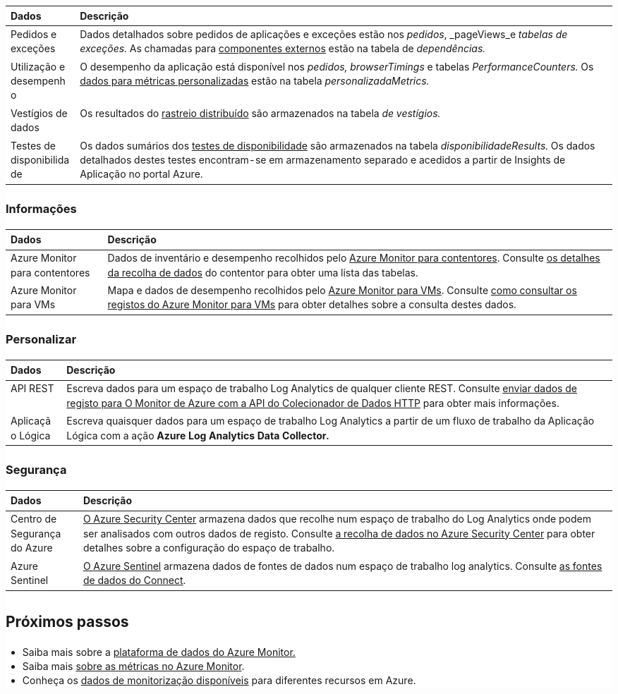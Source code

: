| Dados | Descrição |
|:---|:---|
| Pedidos e exceções | Dados detalhados sobre pedidos de aplicações e exceções estão nos _pedidos_, _pageViews_e _tabelas de exceções._ As chamadas para [componentes externos](../app/asp-net-dependencies.md) estão na tabela de _dependências._ |
| Utilização e desempenho | O desempenho da aplicação está disponível nos _pedidos,_ _browserTimings_ e tabelas _PerformanceCounters._ Os [dados para métricas personalizadas](../app/api-custom-events-metrics.md#trackevent) estão na tabela _personalizadaMetrics._|
| Vestígios de dados | Os resultados do [rastreio distribuído](../app/distributed-tracing.md) são armazenados na tabela _de vestígios._ |
| Testes de disponibilidade | Os dados sumários dos [testes de disponibilidade](../app/monitor-web-app-availability.md) são armazenados na tabela _disponibilidadeResults._ Os dados detalhados destes testes encontram-se em armazenamento separado e acedidos a partir de Insights de Aplicação no portal Azure. |

### <a name="insights"></a>Informações

| Dados | Descrição |
|:---|:---|
| Azure Monitor para contentores | Dados de inventário e desempenho recolhidos pelo [Azure Monitor para contentores](../insights/container-insights-overview.md). Consulte [os detalhes da recolha de dados](../insights/container-insights-log-search.md#container-records) do contentor para obter uma lista das tabelas. |
| Azure Monitor para VMs | Mapa e dados de desempenho recolhidos pelo [Azure Monitor para VMs](../insights/vminsights-overview.md). Consulte [como consultar os registos do Azure Monitor para VMs](../insights/vminsights-log-search.md) para obter detalhes sobre a consulta destes dados. |

### <a name="custom"></a>Personalizar 

| Dados | Descrição |
|:---|:---|
| API REST | Escreva dados para um espaço de trabalho Log Analytics de qualquer cliente REST. Consulte [enviar dados de registo para O Monitor de Azure com a API do Colecionador de Dados HTTP](data-collector-api.md) para obter mais informações.
| Aplicação Lógica | Escreva quaisquer dados para um espaço de trabalho Log Analytics a partir de um fluxo de trabalho da Aplicação Lógica com a ação **Azure Log Analytics Data Collector.** |

### <a name="security"></a>Segurança

| Dados | Descrição |
|:---|:---|
| Centro de Segurança do Azure | [O Azure Security Center](../../security-center/index.yml) armazena dados que recolhe num espaço de trabalho do Log Analytics onde podem ser analisados com outros dados de registo. Consulte [a recolha de dados no Azure Security Center](../../security-center/security-center-enable-data-collection.md) para obter detalhes sobre a configuração do espaço de trabalho. |
| Azure Sentinel | [O Azure Sentinel](../../sentinel/index.yml) armazena dados de fontes de dados num espaço de trabalho log analytics. Consulte [as fontes de dados do Connect](../../sentinel/connect-data-sources.md).  |


## <a name="next-steps"></a>Próximos passos

- Saiba mais sobre a [plataforma de dados do Azure Monitor.](data-platform.md)
- Saiba mais [sobre as métricas no Azure Monitor](data-platform-metrics.md).
- Conheça os [dados de monitorização disponíveis](data-sources.md) para diferentes recursos em Azure.

